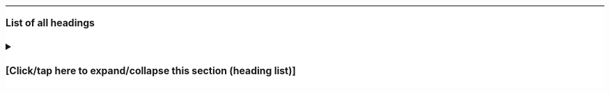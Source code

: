</details> 

---

**List of all headings**

<details><summary><p><b>[Click/tap here to expand/collapse this section (heading list)]</b></p></summary>

**All headings**

---

**Nested view**

<details><summary><p><b>[Click/tap here to expand/collapse this section (heading list:nested view)]</b></p></summary>

```markdown
######Top
#Seanpm2001 on GitHub
##Welcome to my GitHub profile
##Lead
######Main statistics
#Administrator section
#Size warning
#Read this article in a different language
#Résumé
##Guestbook
#Index
#Ukraine
#REMODEL IN PROGRESS
##Quick links
#Legend
#Getting started
#Seanpm2001
##About me
###What I'm currently working on
###What I'm looking to collaborate on
####What I have collaborated on
###What I'm looking to help with
###Labels
###Nicknames
###Necroposting
###Forks and browsing forks
###Favorite works
####My favorite works
####Favorite works by other users
###Self-hosting plans for the future
###My server
###Public Media Gallery
###My timeline
###Other hobbies
####Photography
####Swimming
####Gaming
####Graphic design
####Linguistics
####History buff
####Marine biology
####Journaling
####Vexillology
####Cartography
####Geography
####Music
####Anime
###Residence
```